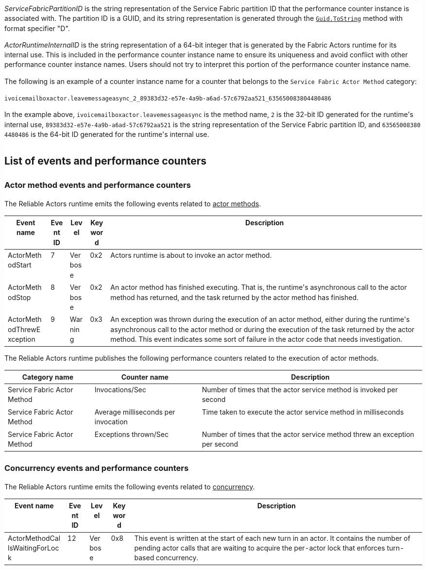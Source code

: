 *ServiceFabricPartitionID* is the string representation of the Service Fabric partition ID that the performance counter instance is associated with. The partition ID is a GUID, and its string representation is generated through the [`Guid.ToString`](https://msdn.microsoft.com/zh-cn/library/97af8hh4.aspx) method with format specifier "D".

*ActorRuntimeInternalID* is the string representation of a 64-bit integer that is generated by the Fabric Actors runtime for its internal use. This is included in the performance counter instance name to ensure its uniqueness and avoid conflict with other performance counter instance names. Users should not try to interpret this portion of the performance counter instance name.

The following is an example of a counter instance name for a counter that belongs to the `Service Fabric Actor Method` category:

`ivoicemailboxactor.leavemessageasync_2_89383d32-e57e-4a9b-a6ad-57c6792aa521_635650083804480486`

In the example above, `ivoicemailboxactor.leavemessageasync` is the method name, `2` is the 32-bit ID generated for the runtime's internal use, `89383d32-e57e-4a9b-a6ad-57c6792aa521` is the string representation of the Service Fabric partition ID, and `635650083804480486` is the 64-bit ID generated for the runtime's internal use.

## List of events and performance counters

### Actor method events and performance counters
The Reliable Actors runtime emits the following events related to [actor methods](/documentation/articles/service-fabric-reliable-actors-introduction#actors).

|Event name|Event ID|Level|Keyword|Description|
|---|---|---|---|---|
|ActorMethodStart|7|Verbose|0x2|Actors runtime is about to invoke an actor method.|
|ActorMethodStop|8|Verbose|0x2|An actor method has finished executing. That is, the runtime's asynchronous call to the actor method has returned, and the task returned by the actor method has finished.|
|ActorMethodThrewException|9|Warning|0x3|An exception was thrown during the execution of an actor method, either during the runtime's asynchronous call to the actor method or during the execution of the task returned by the actor method. This event indicates some sort of failure in the actor code that needs investigation.|

The Reliable Actors runtime publishes the following performance counters related to the execution of actor methods.

|Category name|Counter name|Description|
|---|---|---|
|Service Fabric Actor Method|Invocations/Sec|Number of times that the actor service method is invoked per second|
|Service Fabric Actor Method|Average milliseconds per invocation|Time taken to execute the actor service method in milliseconds|
|Service Fabric Actor Method|Exceptions thrown/Sec|Number of times that the actor service method threw an exception per second|

### Concurrency events and performance counters
The Reliable Actors runtime emits the following events related to [concurrency](/documentation/articles/service-fabric-reliable-actors-introduction#concurrency).

|Event name|Event ID|Level|Keyword|Description|
|---|---|---|---|---|
|ActorMethodCallsWaitingForLock|12|Verbose|0x8|This event is written at the start of each new turn in an actor. It contains  the number of pending actor calls that are waiting to acquire the per-actor lock that enforces turn-based concurrency.|

